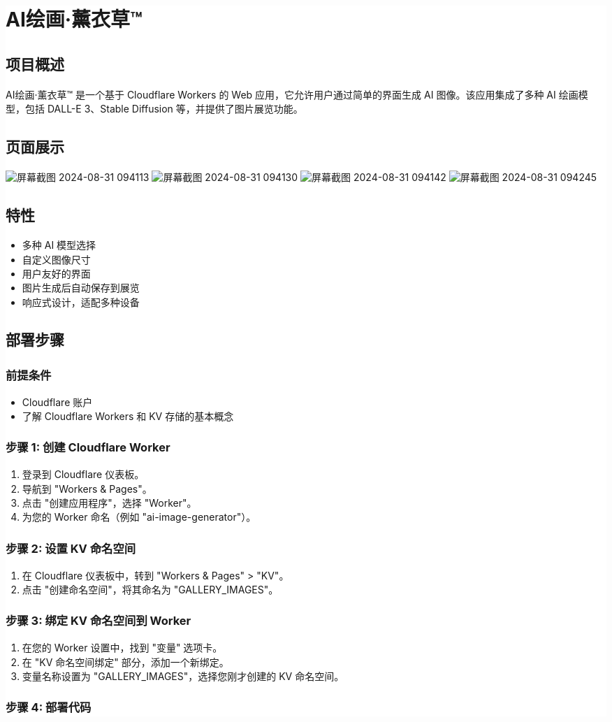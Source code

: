 # AI绘画·薰衣草™

## 项目概述

AI绘画·薰衣草™ 是一个基于 Cloudflare Workers 的 Web 应用，它允许用户通过简单的界面生成 AI 图像。该应用集成了多种 AI 绘画模型，包括 DALL-E 3、Stable Diffusion 等，并提供了图片展览功能。

## 页面展示

<img width="1217" alt="屏幕截图 2024-08-31 094113" src="https://github.com/user-attachments/assets/9e1a6337-c7c4-44f9-ae02-f3eb5f431884">
<img width="500" alt="屏幕截图 2024-08-31 094130" src="https://github.com/user-attachments/assets/6641932c-c794-4fde-8e85-9740cdea169a">
<img width="488" alt="屏幕截图 2024-08-31 094142" src="https://github.com/user-attachments/assets/b508da22-4dc8-4551-aa50-9de8cc076dbb">
<img width="1197" alt="屏幕截图 2024-08-31 094245" src="https://github.com/user-attachments/assets/d33c266d-020b-4d3c-b998-b250c4ff7a20">

## 特性
- 多种 AI 模型选择
- 自定义图像尺寸
- 用户友好的界面
- 图片生成后自动保存到展览
- 响应式设计，适配多种设备

## 部署步骤

### 前提条件

- Cloudflare 账户
- 了解 Cloudflare Workers 和 KV 存储的基本概念

### 步骤 1: 创建 Cloudflare Worker

1. 登录到 Cloudflare 仪表板。
2. 导航到 "Workers & Pages"。
3. 点击 "创建应用程序"，选择 "Worker"。
4. 为您的 Worker 命名（例如 "ai-image-generator"）。

### 步骤 2: 设置 KV 命名空间

1. 在 Cloudflare 仪表板中，转到 "Workers & Pages" > "KV"。
2. 点击 "创建命名空间"，将其命名为 "GALLERY_IMAGES"。

### 步骤 3: 绑定 KV 命名空间到 Worker

1. 在您的 Worker 设置中，找到 "变量" 选项卡。
2. 在 "KV 命名空间绑定" 部分，添加一个新绑定。
3. 变量名称设置为 "GALLERY_IMAGES"，选择您刚才创建的 KV 命名空间。

### 步骤 4: 部署代码
